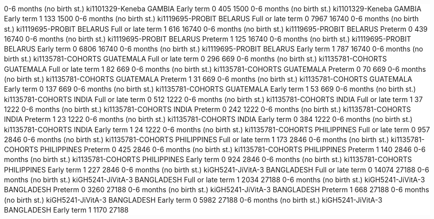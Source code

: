 0-6 months (no birth st.)    ki1101329-Keneba           GAMBIA                         Early term                      0      405    1500
0-6 months (no birth st.)    ki1101329-Keneba           GAMBIA                         Early term                      1      133    1500
0-6 months (no birth st.)    ki1119695-PROBIT           BELARUS                        Full or late term               0     7967   16740
0-6 months (no birth st.)    ki1119695-PROBIT           BELARUS                        Full or late term               1      616   16740
0-6 months (no birth st.)    ki1119695-PROBIT           BELARUS                        Preterm                         0      439   16740
0-6 months (no birth st.)    ki1119695-PROBIT           BELARUS                        Preterm                         1      125   16740
0-6 months (no birth st.)    ki1119695-PROBIT           BELARUS                        Early term                      0     6806   16740
0-6 months (no birth st.)    ki1119695-PROBIT           BELARUS                        Early term                      1      787   16740
0-6 months (no birth st.)    ki1135781-COHORTS          GUATEMALA                      Full or late term               0      296     669
0-6 months (no birth st.)    ki1135781-COHORTS          GUATEMALA                      Full or late term               1       82     669
0-6 months (no birth st.)    ki1135781-COHORTS          GUATEMALA                      Preterm                         0       70     669
0-6 months (no birth st.)    ki1135781-COHORTS          GUATEMALA                      Preterm                         1       31     669
0-6 months (no birth st.)    ki1135781-COHORTS          GUATEMALA                      Early term                      0      137     669
0-6 months (no birth st.)    ki1135781-COHORTS          GUATEMALA                      Early term                      1       53     669
0-6 months (no birth st.)    ki1135781-COHORTS          INDIA                          Full or late term               0      512    1222
0-6 months (no birth st.)    ki1135781-COHORTS          INDIA                          Full or late term               1       37    1222
0-6 months (no birth st.)    ki1135781-COHORTS          INDIA                          Preterm                         0      242    1222
0-6 months (no birth st.)    ki1135781-COHORTS          INDIA                          Preterm                         1       23    1222
0-6 months (no birth st.)    ki1135781-COHORTS          INDIA                          Early term                      0      384    1222
0-6 months (no birth st.)    ki1135781-COHORTS          INDIA                          Early term                      1       24    1222
0-6 months (no birth st.)    ki1135781-COHORTS          PHILIPPINES                    Full or late term               0      957    2846
0-6 months (no birth st.)    ki1135781-COHORTS          PHILIPPINES                    Full or late term               1      173    2846
0-6 months (no birth st.)    ki1135781-COHORTS          PHILIPPINES                    Preterm                         0      425    2846
0-6 months (no birth st.)    ki1135781-COHORTS          PHILIPPINES                    Preterm                         1      140    2846
0-6 months (no birth st.)    ki1135781-COHORTS          PHILIPPINES                    Early term                      0      924    2846
0-6 months (no birth st.)    ki1135781-COHORTS          PHILIPPINES                    Early term                      1      227    2846
0-6 months (no birth st.)    kiGH5241-JiVitA-3          BANGLADESH                     Full or late term               0    14074   27188
0-6 months (no birth st.)    kiGH5241-JiVitA-3          BANGLADESH                     Full or late term               1     2034   27188
0-6 months (no birth st.)    kiGH5241-JiVitA-3          BANGLADESH                     Preterm                         0     3260   27188
0-6 months (no birth st.)    kiGH5241-JiVitA-3          BANGLADESH                     Preterm                         1      668   27188
0-6 months (no birth st.)    kiGH5241-JiVitA-3          BANGLADESH                     Early term                      0     5982   27188
0-6 months (no birth st.)    kiGH5241-JiVitA-3          BANGLADESH                     Early term                      1     1170   27188